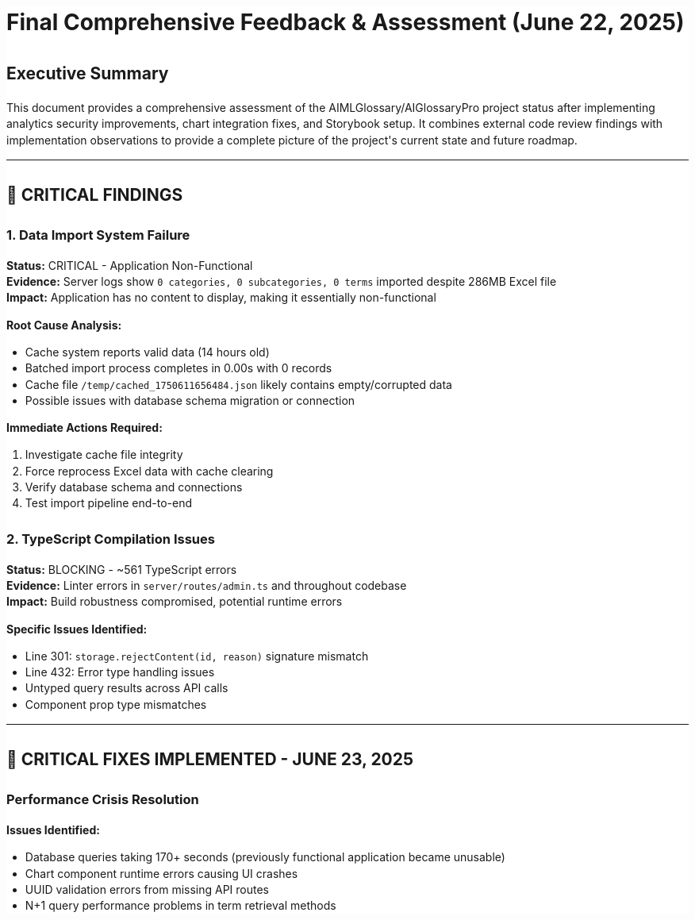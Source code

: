 # Final Comprehensive Feedback & Assessment (June 22, 2025)

## Executive Summary

This document provides a comprehensive assessment of the AIMLGlossary/AIGlossaryPro project status after implementing analytics security improvements, chart integration fixes, and Storybook setup. It combines external code review findings with implementation observations to provide a complete picture of the project's current state and future roadmap.

---

## 🚨 **CRITICAL FINDINGS**

### 1. Data Import System Failure
**Status:** CRITICAL - Application Non-Functional  
**Evidence:** Server logs show `0 categories, 0 subcategories, 0 terms` imported despite 286MB Excel file  
**Impact:** Application has no content to display, making it essentially non-functional

**Root Cause Analysis:**
- Cache system reports valid data (14 hours old)
- Batched import process completes in 0.00s with 0 records
- Cache file `/temp/cached_1750611656484.json` likely contains empty/corrupted data
- Possible issues with database schema migration or connection

**Immediate Actions Required:**
1. Investigate cache file integrity
2. Force reprocess Excel data with cache clearing
3. Verify database schema and connections
4. Test import pipeline end-to-end

### 2. TypeScript Compilation Issues
**Status:** BLOCKING - ~561 TypeScript errors  
**Evidence:** Linter errors in `server/routes/admin.ts` and throughout codebase  
**Impact:** Build robustness compromised, potential runtime errors

**Specific Issues Identified:**
- Line 301: `storage.rejectContent(id, reason)` signature mismatch
- Line 432: Error type handling issues
- Untyped query results across API calls
- Component prop type mismatches

---

## 🚨 CRITICAL FIXES IMPLEMENTED - JUNE 23, 2025

### Performance Crisis Resolution

**Issues Identified:**
- Database queries taking 170+ seconds (previously functional application became unusable)
- Chart component runtime errors causing UI crashes
- UUID validation errors from missing API routes
- N+1 query performance problems in term retrieval methods
